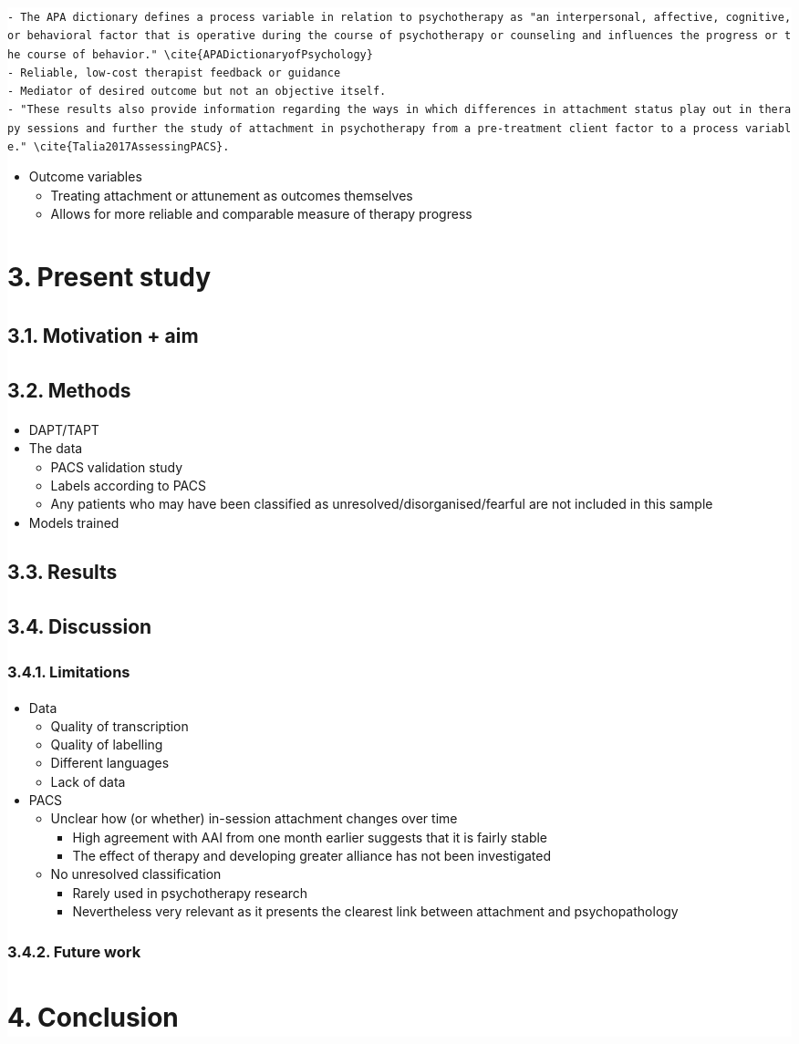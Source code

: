 	- The APA dictionary defines a process variable in relation to psychotherapy as "an interpersonal, affective, cognitive, or behavioral factor that is operative during the course of psychotherapy or counseling and influences the progress or the course of behavior." \cite{APADictionaryofPsychology}
	- Reliable, low-cost therapist feedback or guidance
	- Mediator of desired outcome but not an objective itself.
	- "These results also provide information regarding the ways in which differences in attachment status play out in therapy sessions and further the study of attachment in psychotherapy from a pre-treatment client factor to a process variable." \cite{Talia2017AssessingPACS}.
- Outcome variables
	- Treating attachment or attunement as outcomes themselves
	- Allows for more reliable and comparable measure of therapy progress
# 3. Present study
## 3.1. Motivation + aim
## 3.2. Methods
- DAPT/TAPT
- The data
	- PACS validation study
	- Labels according to PACS
	- Any patients who may have been classified as unresolved/disorganised/fearful are not included in this sample
- Models trained
## 3.3. Results
## 3.4. Discussion
### 3.4.1. Limitations
- Data
	- Quality of transcription
	- Quality of labelling
	- Different languages
	- Lack of data
- PACS
	- Unclear how (or whether) in-session attachment changes over time
		- High agreement with AAI from one month earlier suggests that it is fairly stable
		- The effect of therapy and developing greater alliance has not been investigated
	- No unresolved classification
		- Rarely used in psychotherapy research
		- Nevertheless very relevant as it presents the clearest link between attachment and psychopathology

### 3.4.2. Future work
# 4. Conclusion